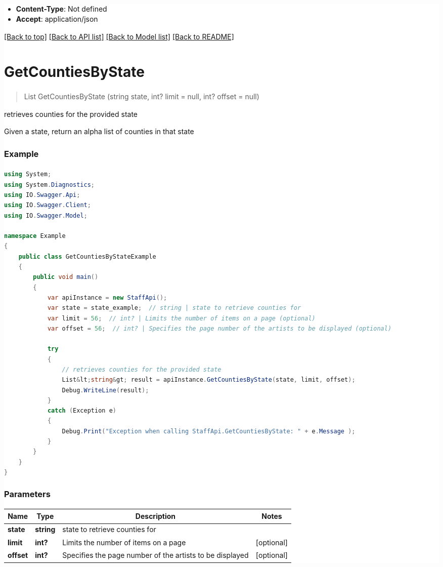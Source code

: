  - **Content-Type**: Not defined
 - **Accept**: application/json

[[Back to top]](#) [[Back to API list]](../README.md#documentation-for-api-endpoints) [[Back to Model list]](../README.md#documentation-for-models) [[Back to README]](../README.md)
<a name="getcountiesbystate"></a>
# **GetCountiesByState**
> List<string> GetCountiesByState (string state, int? limit = null, int? offset = null)

retrieves counties for the provided state

Given a state, return an alpha list of counties in that state

### Example
```csharp
using System;
using System.Diagnostics;
using IO.Swagger.Api;
using IO.Swagger.Client;
using IO.Swagger.Model;

namespace Example
{
    public class GetCountiesByStateExample
    {
        public void main()
        {
            var apiInstance = new StaffApi();
            var state = state_example;  // string | state to retrieve counties for
            var limit = 56;  // int? | Limits the number of items on a page (optional) 
            var offset = 56;  // int? | Specifies the page number of the artists to be displayed (optional) 

            try
            {
                // retrieves counties for the provided state
                List&lt;string&gt; result = apiInstance.GetCountiesByState(state, limit, offset);
                Debug.WriteLine(result);
            }
            catch (Exception e)
            {
                Debug.Print("Exception when calling StaffApi.GetCountiesByState: " + e.Message );
            }
        }
    }
}
```

### Parameters

Name | Type | Description  | Notes
------------- | ------------- | ------------- | -------------
 **state** | **string**| state to retrieve counties for | 
 **limit** | **int?**| Limits the number of items on a page | [optional] 
 **offset** | **int?**| Specifies the page number of the artists to be displayed | [optional] 
